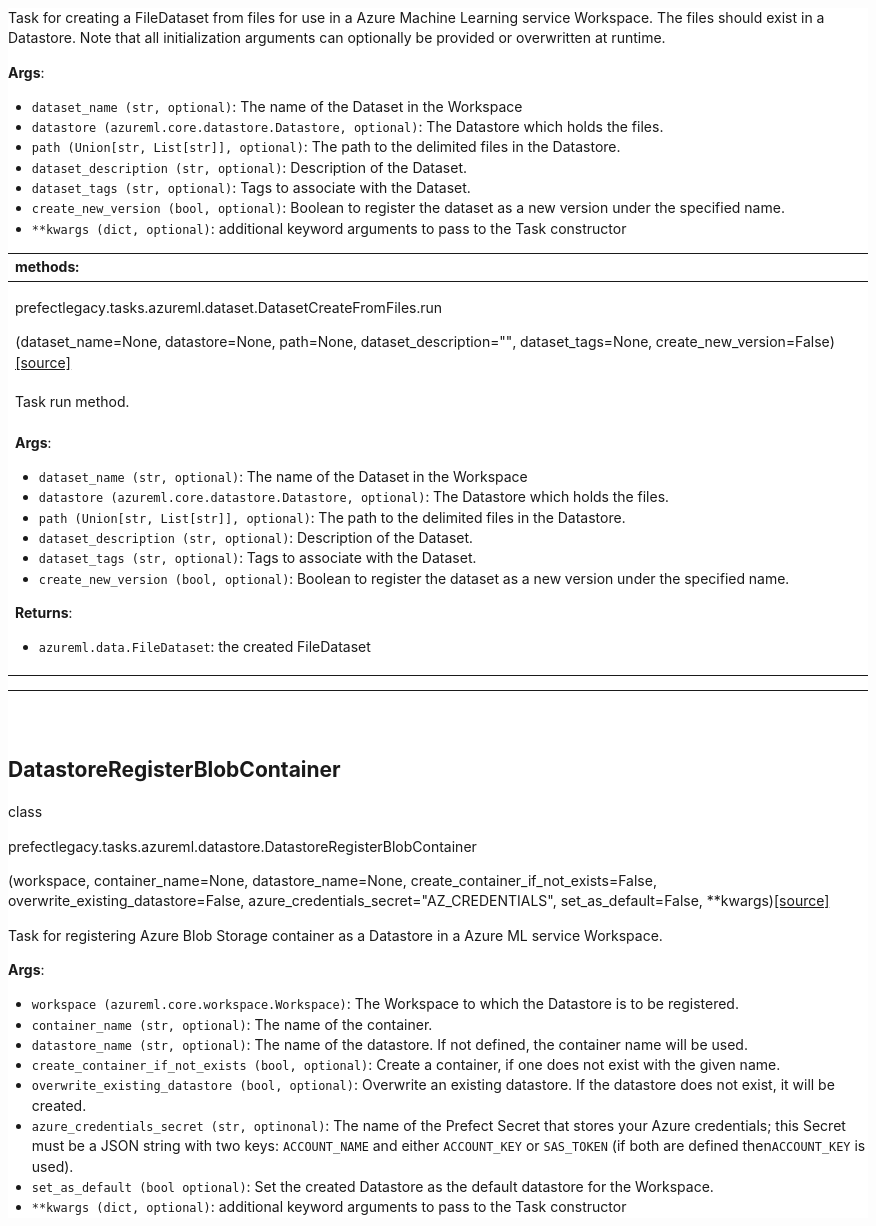 Task for creating a FileDataset from files for use in a Azure Machine Learning service Workspace. The files should exist in a Datastore.  Note that all initialization arguments can optionally be provided or overwritten at runtime.

**Args**:     <ul class="args"><li class="args">`dataset_name (str, optional)`: The name of the Dataset in the Workspace     </li><li class="args">`datastore (azureml.core.datastore.Datastore, optional)`: The Datastore which holds the         files.     </li><li class="args">`path (Union[str, List[str]], optional)`: The path to the delimited files in the Datastore.     </li><li class="args">`dataset_description (str, optional)`: Description of the Dataset.     </li><li class="args">`dataset_tags (str, optional)`: Tags to associate with the Dataset.     </li><li class="args">`create_new_version (bool, optional)`: Boolean to register the dataset as a new version         under the specified name.     </li><li class="args">`**kwargs (dict, optional)`: additional keyword arguments to pass to the         Task constructor</li></ul>

|methods: &nbsp;&nbsp;&nbsp;&nbsp;&nbsp;&nbsp;&nbsp;&nbsp;&nbsp;&nbsp;&nbsp;&nbsp;&nbsp;&nbsp;&nbsp;&nbsp;&nbsp;&nbsp;&nbsp;&nbsp;&nbsp;&nbsp;&nbsp;&nbsp;&nbsp;&nbsp;&nbsp;&nbsp;&nbsp;&nbsp;&nbsp;&nbsp;&nbsp;&nbsp;&nbsp;&nbsp;&nbsp;&nbsp;&nbsp;&nbsp;&nbsp;&nbsp;&nbsp;&nbsp;&nbsp;&nbsp;&nbsp;&nbsp;&nbsp;&nbsp;&nbsp;&nbsp;&nbsp;&nbsp;&nbsp;&nbsp;&nbsp;&nbsp;&nbsp;&nbsp;&nbsp;&nbsp;&nbsp;&nbsp;&nbsp;&nbsp;&nbsp;&nbsp;&nbsp;&nbsp;&nbsp;&nbsp;&nbsp;&nbsp;&nbsp;&nbsp;&nbsp;&nbsp;&nbsp;&nbsp;&nbsp;&nbsp;&nbsp;&nbsp;&nbsp;&nbsp;&nbsp;&nbsp;&nbsp;&nbsp;&nbsp;&nbsp;&nbsp;&nbsp;&nbsp;&nbsp;&nbsp;&nbsp;&nbsp;&nbsp;&nbsp;&nbsp;&nbsp;&nbsp;&nbsp;&nbsp;&nbsp;&nbsp;&nbsp;&nbsp;&nbsp;&nbsp;&nbsp;&nbsp;&nbsp;&nbsp;&nbsp;&nbsp;&nbsp;&nbsp;&nbsp;&nbsp;&nbsp;&nbsp;&nbsp;&nbsp;&nbsp;&nbsp;&nbsp;&nbsp;&nbsp;&nbsp;&nbsp;&nbsp;&nbsp;&nbsp;&nbsp;&nbsp;&nbsp;&nbsp;&nbsp;&nbsp;&nbsp;&nbsp;&nbsp;&nbsp;&nbsp;&nbsp;&nbsp;&nbsp;|
|:----|
 | <div class='method-sig' id='prefect-tasks-azureml-dataset-datasetcreatefromfiles-run'><p class="prefect-class">prefectlegacy.tasks.azureml.dataset.DatasetCreateFromFiles.run</p>(dataset_name=None, datastore=None, path=None, dataset_description=&quot;&quot;, dataset_tags=None, create_new_version=False)<span class="source"><a href="https://github.com/PrefectHQ/prefect/blob/master/src/prefectlegacy/tasks/azureml/dataset.py#L386">[source]</a></span></div>
<p class="methods">Task run method.<br><br>**Args**:     <ul class="args"><li class="args">`dataset_name (str, optional)`: The name of the Dataset in the Workspace     </li><li class="args">`datastore (azureml.core.datastore.Datastore, optional)`: The Datastore which holds         the files.     </li><li class="args">`path (Union[str, List[str]], optional)`: The path to the delimited files in the         Datastore.     </li><li class="args">`dataset_description (str, optional)`: Description of the Dataset.     </li><li class="args">`dataset_tags (str, optional)`: Tags to associate with the Dataset.     </li><li class="args">`create_new_version (bool, optional)`: Boolean to register the dataset as a new         version under the specified name.</li></ul> **Returns**:     <ul class="args"><li class="args">`azureml.data.FileDataset`: the created FileDataset</li></ul></p>|

---
<br>

 ## DatastoreRegisterBlobContainer
 <div class='class-sig' id='prefect-tasks-azureml-datastore-datastoreregisterblobcontainer'><p class="prefect-sig">class </p><p class="prefect-class">prefectlegacy.tasks.azureml.datastore.DatastoreRegisterBlobContainer</p>(workspace, container_name=None, datastore_name=None, create_container_if_not_exists=False, overwrite_existing_datastore=False, azure_credentials_secret=&quot;AZ_CREDENTIALS&quot;, set_as_default=False, **kwargs)<span class="source"><a href="https://github.com/PrefectHQ/prefect/blob/master/src/prefectlegacy/tasks/azureml/datastore.py#L17">[source]</a></span></div>

Task for registering Azure Blob Storage container as a Datastore in a Azure ML service Workspace.

**Args**:     <ul class="args"><li class="args">`workspace (azureml.core.workspace.Workspace)`: The Workspace to which the Datastore is         to be registered.     </li><li class="args">`container_name (str, optional)`: The name of the container.     </li><li class="args">`datastore_name (str, optional)`: The name of the datastore. If not defined, the         container name will be used.     </li><li class="args">`create_container_if_not_exists (bool, optional)`: Create a container, if one does not         exist with the given name.     </li><li class="args">`overwrite_existing_datastore (bool, optional)`: Overwrite an existing datastore. If         the datastore does not exist, it will be created.     </li><li class="args">`azure_credentials_secret (str, optinonal)`: The name of the Prefect Secret that stores         your Azure credentials; this Secret must be a JSON string with two keys:         `ACCOUNT_NAME` and either `ACCOUNT_KEY` or `SAS_TOKEN` (if both are defined         then`ACCOUNT_KEY` is used).     </li><li class="args">`set_as_default (bool optional)`: Set the created Datastore as the default datastore         for the Workspace.     </li><li class="args">`**kwargs (dict, optional)`: additional keyword arguments to pass to the Task         constructor</li></ul>
